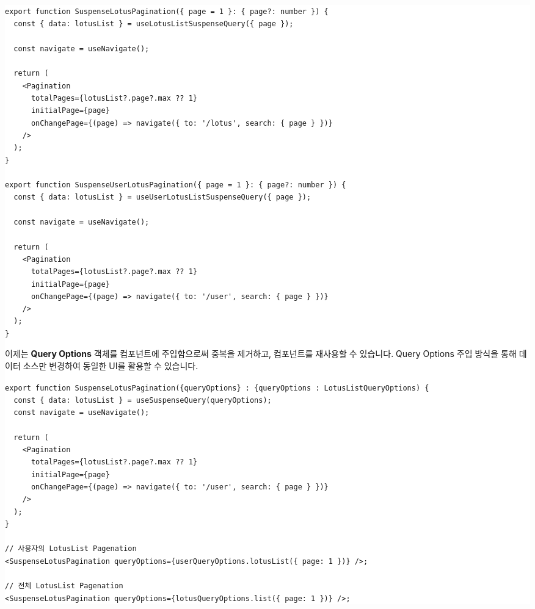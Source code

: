 ```tsx
export function SuspenseLotusPagination({ page = 1 }: { page?: number }) {
  const { data: lotusList } = useLotusListSuspenseQuery({ page });

  const navigate = useNavigate();

  return (
    <Pagination
      totalPages={lotusList?.page?.max ?? 1}
      initialPage={page}
      onChangePage={(page) => navigate({ to: '/lotus', search: { page } })}
    />
  );
}

export function SuspenseUserLotusPagination({ page = 1 }: { page?: number }) {
  const { data: lotusList } = useUserLotusListSuspenseQuery({ page });

  const navigate = useNavigate();

  return (
    <Pagination
      totalPages={lotusList?.page?.max ?? 1}
      initialPage={page}
      onChangePage={(page) => navigate({ to: '/user', search: { page } })}
    />
  );
}
```

이제는 **Query Options** 객체를 컴포넌트에 주입함으로써 중복을 제거하고, 컴포넌트를 재사용할 수 있습니다. Query Options 주입 방식을 통해 데이터 소스만 변경하여 동일한 UI를 활용할 수 있습니다.

```tsx
export function SuspenseLotusPagination({queryOptions} : {queryOptions : LotusListQueryOptions) {
  const { data: lotusList } = useSuspenseQuery(queryOptions);
  const navigate = useNavigate();

  return (
    <Pagination
      totalPages={lotusList?.page?.max ?? 1}
      initialPage={page}
      onChangePage={(page) => navigate({ to: '/user', search: { page } })}
    />
  );
}

// 사용자의 LotusList Pagenation
<SuspenseLotusPagination queryOptions={userQueryOptions.lotusList({ page: 1 })} />;

// 전체 LotusList Pagenation
<SuspenseLotusPagination queryOptions={lotusQueryOptions.list({ page: 1 })} />;
```
